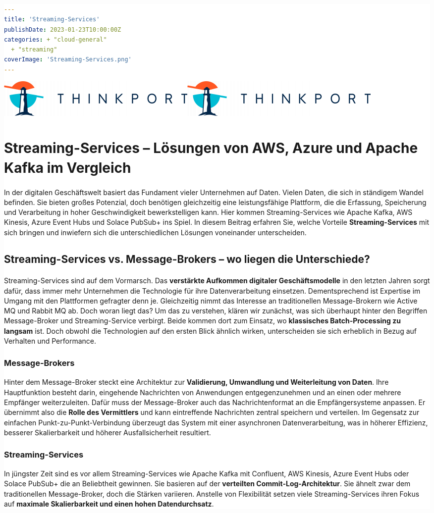 ```yaml
---
title: 'Streaming-Services'
publishDate: 2023-01-23T10:00:00Z
categories: + "cloud-general"
  + "streaming"
coverImage: 'Streaming-Services.png'
---
```


[![Thinkport Logo](images/Logo_horizontral_new-ovavzp5ztqmosy1yz1jrwr9fv5swhtoc0bky3tkc3g.png 'Logo Bright Colours')](https://thinkport.digital)[![Thinkport Logo](images/Logo_horizontral_new-ovavzp5ztqmosy1yz1jrwr9fv5swhtoc0bky3tkc3g.png 'Logo Bright Colours')](https://thinkport.digital)

# Streaming-Services – Lösungen von AWS, Azure und Apache Kafka im Vergleich

In der digitalen Geschäftswelt basiert das Fundament vieler Unternehmen auf Daten. Vielen Daten, die sich in ständigem Wandel befinden. Sie bieten großes Potenzial, doch benötigen gleichzeitig eine leistungsfähige Plattform, die die Erfassung, Speicherung und Verarbeitung in hoher Geschwindigkeit bewerkstelligen kann. Hier kommen Streaming-Services wie Apache Kafka, AWS Kinesis, Azure Event Hubs und Solace PubSub+ ins Spiel. In diesem Beitrag erfahren Sie, welche Vorteile **Streaming-Services** mit sich bringen und inwiefern sich die unterschiedlichen Lösungen voneinander unterscheiden.

## Streaming-Services vs. Message-Brokers – wo liegen die Unterschiede?

Streaming-Services sind auf dem Vormarsch. Das **verstärkte Aufkommen digitaler Geschäftsmodelle** in den letzten Jahren sorgt dafür, dass immer mehr Unternehmen die Technologie für ihre Datenverarbeitung einsetzen. Dementsprechend ist Expertise im Umgang mit den Plattformen gefragter denn je. Gleichzeitig nimmt das Interesse an traditionellen Message-Brokern wie Active MQ und Rabbit MQ ab. Doch woran liegt das? Um das zu verstehen, klären wir zunächst, was sich überhaupt hinter den Begriffen Message-Broker und Streaming-Service verbirgt. Beide kommen dort zum Einsatz, wo **klassisches Batch-Processing zu langsam** ist. Doch obwohl die Technologien auf den ersten Blick ähnlich wirken, unterscheiden sie sich erheblich in Bezug auf Verhalten und Performance.

### Message-Brokers

Hinter dem Message-Broker steckt eine Architektur zur **Validierung, Umwandlung und Weiterleitung von Daten**. Ihre Hauptfunktion besteht darin, eingehende Nachrichten von Anwendungen entgegenzunehmen und an einen oder mehrere Empfänger weiterzuleiten. Dafür muss der Message-Broker auch das Nachrichtenformat an die Empfängersysteme anpassen. Er übernimmt also die **Rolle des Vermittlers** und kann eintreffende Nachrichten zentral speichern und verteilen. Im Gegensatz zur einfachen Punkt-zu-Punkt-Verbindung überzeugt das System mit einer asynchronen Datenverarbeitung, was in höherer Effizienz, besserer Skalierbarkeit und höherer Ausfallsicherheit resultiert.

### Streaming-Services

In jüngster Zeit sind es vor allem Streaming-Services wie Apache Kafka mit Confluent, AWS Kinesis, Azure Event Hubs oder Solace PubSub+ die an Beliebtheit gewinnen. Sie basieren auf der **verteilten Commit-Log-Architektur**. Sie ähnelt zwar dem traditionellen Message-Broker, doch die Stärken variieren. Anstelle von Flexibilität setzen viele Streaming-Services ihren Fokus auf **maximale Skalierbarkeit und einen hohen Datendurchsatz**.
